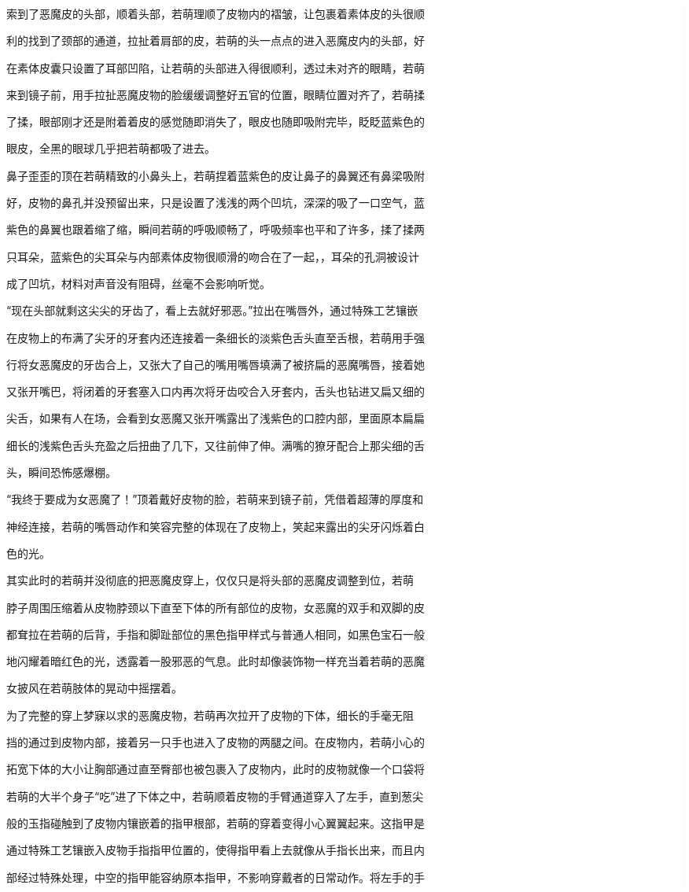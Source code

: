 索到了恶魔皮的头部，顺着头部，若萌理顺了皮物内的褶皱，让包裹着素体皮的头很顺

利的找到了颈部的通道，拉扯着肩部的皮，若萌的头一点点的进入恶魔皮内的头部，好

在素体皮囊只设置了耳部凹陷，让若萌的头部进入得很顺利，透过未对齐的眼睛，若萌

来到镜子前，用手拉扯恶魔皮物的脸缓缓调整好五官的位置，眼睛位置对齐了，若萌揉

了揉，眼部刚才还是附着着皮的感觉随即消失了，眼皮也随即吸附完毕，眨眨蓝紫色的

眼皮，全黑的眼球几乎把若萌都吸了进去。

鼻子歪歪的顶在若萌精致的小鼻头上，若萌捏着蓝紫色的皮让鼻子的鼻翼还有鼻梁吸附

好，皮物的鼻孔并没预留出来，只是设置了浅浅的两个凹坑，深深的吸了一口空气，蓝

紫色的鼻翼也跟着缩了缩，瞬间若萌的呼吸顺畅了，呼吸频率也平和了许多，揉了揉两

只耳朵，蓝紫色的尖耳朵与内部素体皮物很顺滑的吻合在了一起，，耳朵的孔洞被设计

成了凹坑，材料对声音没有阻碍，丝毫不会影响听觉。

“现在头部就剩这尖尖的牙齿了，看上去就好邪恶。”拉出在嘴唇外，通过特殊工艺镶嵌

在皮物上的布满了尖牙的牙套内还连接着一条细长的淡紫色舌头直至舌根，若萌用手强

行将女恶魔皮的牙齿合上，又张大了自己的嘴用嘴唇填满了被挤扁的恶魔嘴唇，接着她

又张开嘴巴，将闭着的牙套塞入口内再次将牙齿咬合入牙套内，舌头也钻进又扁又细的

尖舌，如果有人在场，会看到女恶魔又张开嘴露出了浅紫色的口腔内部，里面原本扁扁

细长的浅紫色舌头充盈之后扭曲了几下，又往前伸了伸。满嘴的獠牙配合上那尖细的舌

头，瞬间恐怖感爆棚。

“我终于要成为女恶魔了！”顶着戴好皮物的脸，若萌来到镜子前，凭借着超薄的厚度和

神经连接，若萌的嘴唇动作和笑容完整的体现在了皮物上，笑起来露出的尖牙闪烁着白

色的光。

其实此时的若萌并没彻底的把恶魔皮穿上，仅仅只是将头部的恶魔皮调整到位，若萌

脖子周围压缩着从皮物脖颈以下直至下体的所有部位的皮物，女恶魔的双手和双脚的皮

都耷拉在若萌的后背，手指和脚趾部位的黑色指甲样式与普通人相同，如黑色宝石一般

地闪耀着暗红色的光，透露着一股邪恶的气息。此时却像装饰物一样充当着若萌的恶魔

女披风在若萌肢体的晃动中摇摆着。

为了完整的穿上梦寐以求的恶魔皮物，若萌再次拉开了皮物的下体，细长的手毫无阻

挡的通过到皮物内部，接着另一只手也进入了皮物的两腿之间。在皮物内，若萌小心的

拓宽下体的大小让胸部通过直至臀部也被包裹入了皮物内，此时的皮物就像一个口袋将

若萌的大半个身子“吃”进了下体之中，若萌顺着皮物的手臂通道穿入了左手，直到葱尖

般的玉指碰触到了皮物内镶嵌着的指甲根部，若萌的穿着变得小心翼翼起来。这指甲是

通过特殊工艺镶嵌入皮物手指指甲位置的，使得指甲看上去就像从手指长出来，而且内

部经过特殊处理，中空的指甲能容纳原本指甲，不影响穿戴者的日常动作。将左手的手
